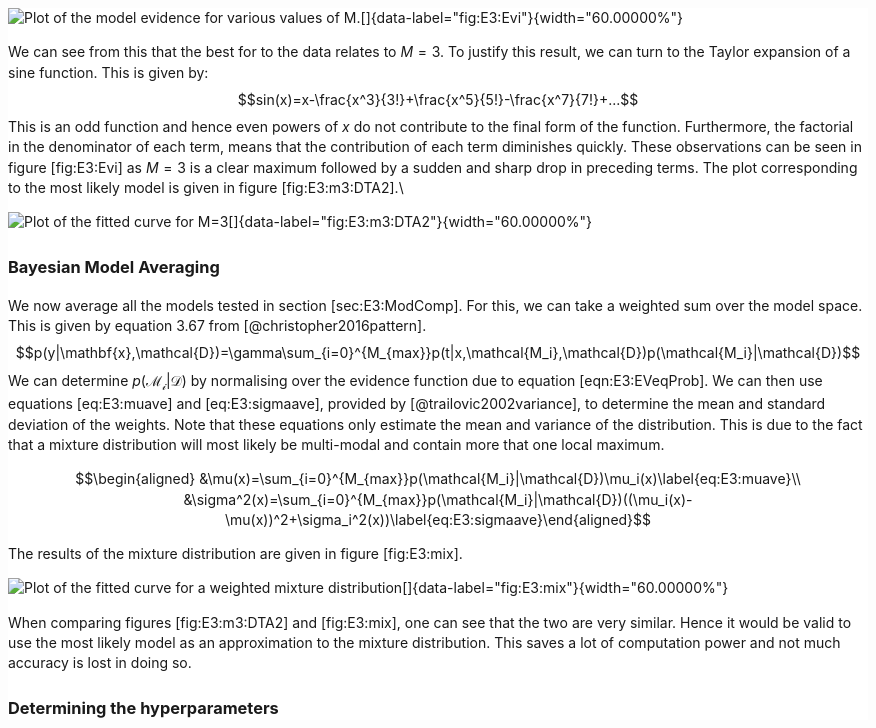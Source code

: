 ![Plot of the model evidence for various values of
M.[]{data-label="fig:E3:Evi"}](Figs/Q3/Q3P6Evidance){width="60.00000%"}

We can see from this that the best for to the data relates to $M=3$. To
justify this result, we can turn to the Taylor expansion of a sine
function. This is given by:
$$sin(x)=x-\frac{x^3}{3!}+\frac{x^5}{5!}-\frac{x^7}{7!}+...$$ This is an
odd function and hence even powers of $x$ do not contribute to the final
form of the function. Furthermore, the factorial in the denominator of
each term, means that the contribution of each term diminishes quickly.
These observations can be seen in figure \[fig:E3:Evi\] as $M=3$ is a
clear maximum followed by a sudden and sharp drop in preceding terms.
The plot corresponding to the most likely model is given in figure
\[fig:E3:m3:DTA2\].\

![Plot of the fitted curve for
M=3[]{data-label="fig:E3:m3:DTA2"}](Figs/Q3/Q3P6_Order3){width="60.00000%"}

### Bayesian Model Averaging

We now average all the models tested in section \[sec:E3:ModComp\]. For
this, we can take a weighted sum over the model space. This is given by
equation 3.67 from [@christopher2016pattern].
$$p(y|\mathbf{x},\mathcal{D})=\gamma\sum_{i=0}^{M_{max}}p(t|x,\mathcal{M_i},\mathcal{D})p(\mathcal{M_i}|\mathcal{D})$$
We can determine $p(\mathcal{M_i}|\mathcal{D})$ by normalising over the
evidence function due to equation \[eqn:E3:EVeqProb\]. We can then use
equations \[eq:E3:muave\] and \[eq:E3:sigmaave\], provided by
[@trailovic2002variance], to determine the mean and standard deviation
of the weights. Note that these equations only estimate the mean and
variance of the distribution. This is due to the fact that a mixture
distribution will most likely be multi-modal and contain more that one
local maximum.

$$\begin{aligned}
&\mu(x)=\sum_{i=0}^{M_{max}}p(\mathcal{M_i}|\mathcal{D})\mu_i(x)\label{eq:E3:muave}\\
&\sigma^2(x)=\sum_{i=0}^{M_{max}}p(\mathcal{M_i}|\mathcal{D})((\mu_i(x)-\mu(x))^2+\sigma_i^2(x))\label{eq:E3:sigmaave}\end{aligned}$$

The results of the mixture distribution are given in figure
\[fig:E3:mix\].

![Plot of the fitted curve for a weighted mixture
distribution[]{data-label="fig:E3:mix"}](Figs/Q3/Q3P6Mix.png){width="60.00000%"}

When comparing figures \[fig:E3:m3:DTA2\] and \[fig:E3:mix\], one can
see that the two are very similar. Hence it would be valid to use the
most likely model as an approximation to the mixture distribution. This
saves a lot of computation power and not much accuracy is lost in doing
so.

### Determining the hyperparameters
